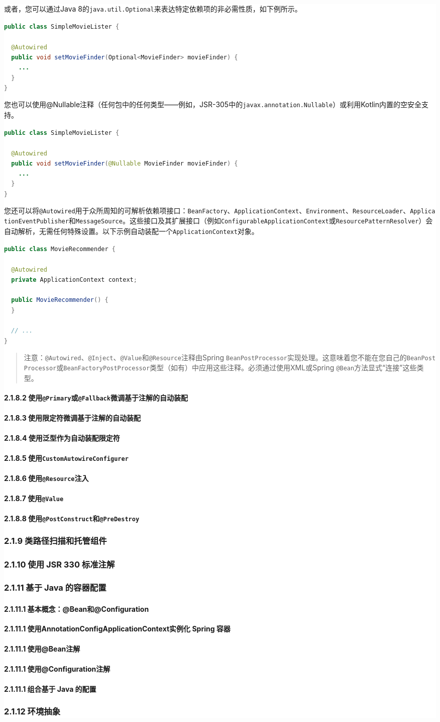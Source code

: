 或者，您可以通过Java 8的`java.util.Optional`来表达特定依赖项的非必需性质，如下例所示。<br>
```java
public class SimpleMovieLister {

  @Autowired
  public void setMovieFinder(Optional<MovieFinder> movieFinder) {
    ...
  }
}
```

您也可以使用@Nullable注释（任何包中的任何类型——例如，JSR-305中的`javax.annotation.Nullable`）或利用Kotlin内置的空安全支持。<br>
```java
public class SimpleMovieLister {

  @Autowired
  public void setMovieFinder(@Nullable MovieFinder movieFinder) {
    ...
  }
}
```

您还可以将`@Autowired`用于众所周知的可解析依赖项接口：`BeanFactory`、`ApplicationContext`、`Environment`、`ResourceLoader`、`ApplicationEventPublisher`和`MessageSource`。这些接口及其扩展接口（例如`ConfigurableApplicationContext`或`ResourcePatternResolver`）会自动解析，无需任何特殊设置。以下示例自动装配一个`ApplicationContext`对象。<br>
```java
public class MovieRecommender {

  @Autowired
  private ApplicationContext context;

  public MovieRecommender() {
  }

  // ...
}
```

>注意：`@Autowired`、`@Inject`、`@Value`和`@Resource`注释由Spring `BeanPostProcessor`实现处理。这意味着您不能在您自己的`BeanPostProcessor`或`BeanFactoryPostProcessor`类型（如有）中应用这些注释。必须通过使用XML或Spring `@Bean`方法显式“连接”这些类型。<br>

#### 2.1.8.2 使用`@Primary`或`@Fallback`微调基于注解的自动装配
#### 2.1.8.3 使用限定符微调基于注解的自动装配
#### 2.1.8.4 使用泛型作为自动装配限定符
#### 2.1.8.5 使用`CustomAutowireConfigurer`
#### 2.1.8.6 使用`@Resource`注入
#### 2.1.8.7 使用`@Value`
#### 2.1.8.8 使用`@PostConstruct`和`@PreDestroy`

### 2.1.9 类路径扫描和托管组件
### 2.1.10 使用 JSR 330 标准注解
### 2.1.11 基于 Java 的容器配置
#### 2.1.11.1 基本概念：@Bean和@Configuration
#### 2.1.11.1 使用AnnotationConfigApplicationContext实例化 Spring 容器
#### 2.1.11.1 使用@Bean注解
#### 2.1.11.1 使用@Configuration注解
#### 2.1.11.1 组合基于 Java 的配置
### 2.1.12 环境抽象